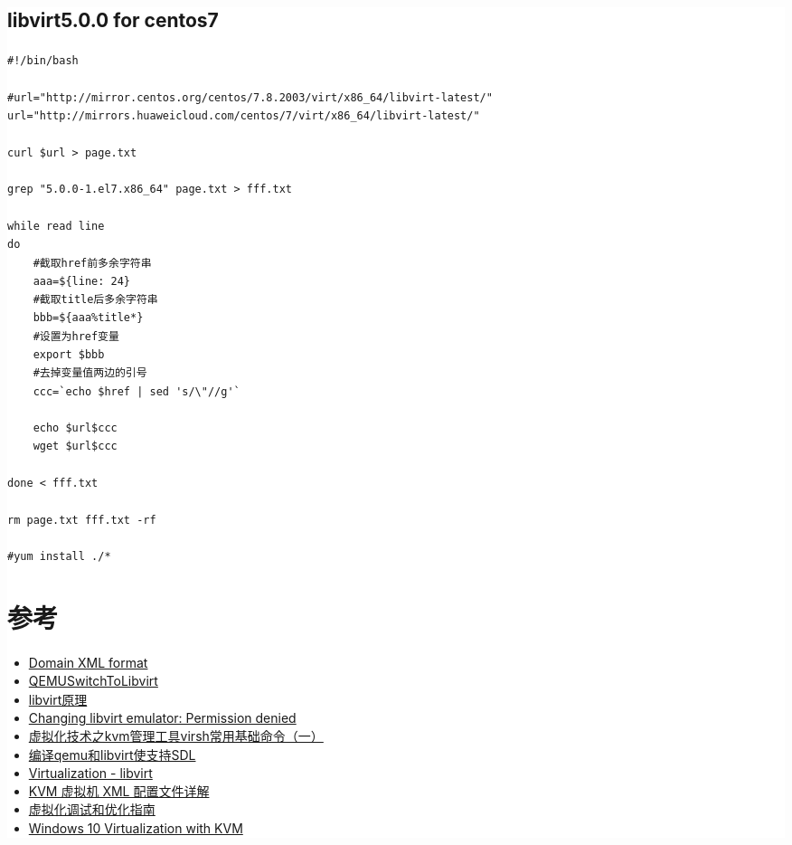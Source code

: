 ## libvirt5.0.0 for centos7

``` shell
#!/bin/bash

#url="http://mirror.centos.org/centos/7.8.2003/virt/x86_64/libvirt-latest/"
url="http://mirrors.huaweicloud.com/centos/7/virt/x86_64/libvirt-latest/"

curl $url > page.txt

grep "5.0.0-1.el7.x86_64" page.txt > fff.txt

while read line
do
    #截取href前多余字符串
    aaa=${line: 24}
    #截取title后多余字符串
    bbb=${aaa%title*}
    #设置为href变量
    export $bbb
    #去掉变量值两边的引号
    ccc=`echo $href | sed 's/\"//g'`

    echo $url$ccc
    wget $url$ccc

done < fff.txt

rm page.txt fff.txt -rf

#yum install ./*
```


# 参考

- [Domain XML format](https://libvirt.org/formatdomain.html)
- [QEMUSwitchToLibvirt](https://wiki.libvirt.org/page/QEMUSwitchToLibvirt)
- [libvirt原理](https://www.cnblogs.com/wn1m/p/11280605.html)
- [Changing libvirt emulator: Permission denied](https://unix.stackexchange.com/questions/471345/changing-libvirt-emulator-permission-denied)
- [虚拟化技术之kvm管理工具virsh常用基础命令（一）](https://www.cnblogs.com/qiuhom-1874/p/13508231.html)
- [编译qemu和libvirt使支持SDL](https://blog.csdn.net/jiuzuidongpo/article/details/44342509)
- [Virtualization - libvirt](https://discourse.ubuntu.com/t/virtualization-libvirt/11522/1)
- [KVM 虚拟机 XML 配置文件详解](https://blog.51cto.com/4746316/2336524)
- [虚拟化调试和优化指南](https://access.redhat.com/documentation/zh-cn/red_hat_enterprise_linux/7/html-single/virtualization_tuning_and_optimization_guide/index#sect-Virtualization_Tuning_Optimization_Guide-NUMA-Auto_NUMA_Balancing)
- [Windows 10 Virtualization with KVM](https://www.funtoo.org/Windows_10_Virtualization_with_KVM)
